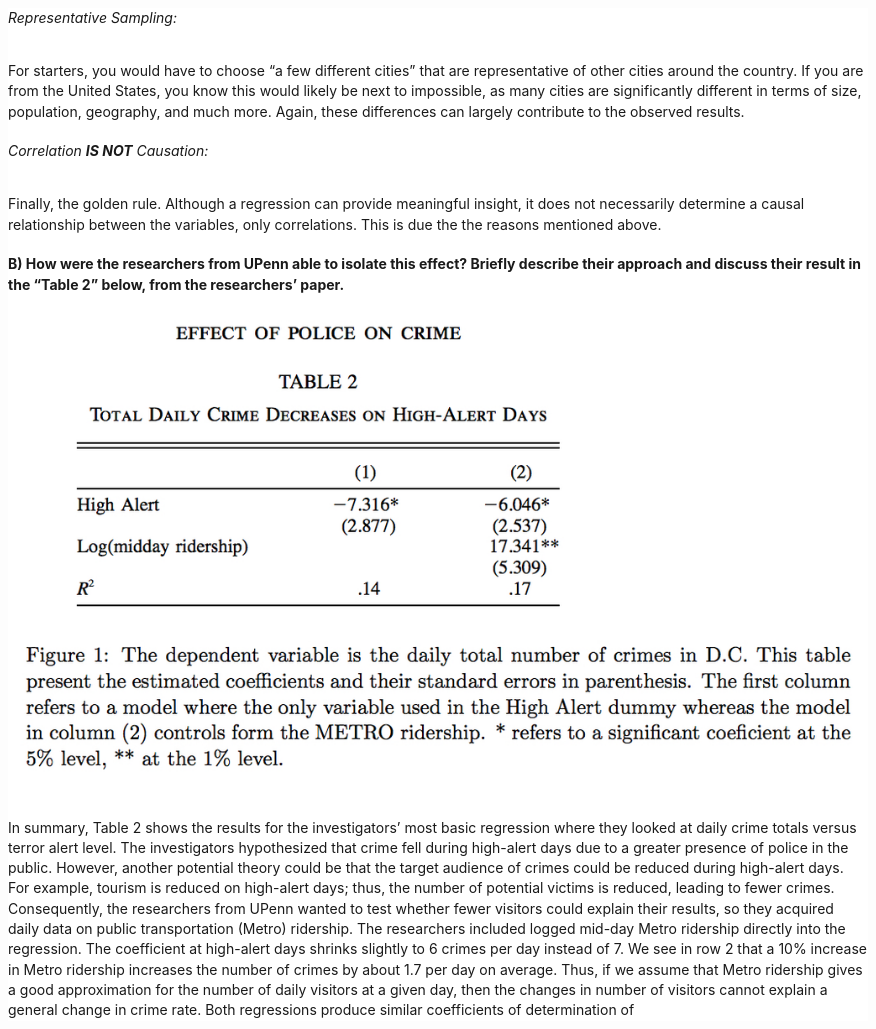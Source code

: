 ###### Representative Sampling:

For starters, you would have to choose “a few different cities” that are
representative of other cities around the country. If you are from the
United States, you know this would likely be next to impossible, as many
cities are significantly different in terms of size, population,
geography, and much more. Again, these differences can largely
contribute to the observed results.

###### Correlation **IS NOT** Causation:

Finally, the golden rule. Although a regression can provide meaningful
insight, it does not necessarily determine a causal relationship between
the variables, only correlations. This is due the the reasons mentioned
above.

#### B) How were the researchers from UPenn able to isolate this effect? Briefly describe their approach and discuss their result in the “Table 2” below, from the researchers’ paper.

![](ex3table2.jpg)

In summary, Table 2 shows the results for the investigators’ most basic
regression where they looked at daily crime totals versus terror alert
level. The investigators hypothesized that crime fell during high-alert
days due to a greater presence of police in the public. However, another
potential theory could be that the target audience of crimes could be
reduced during high-alert days. For example, tourism is reduced on
high-alert days; thus, the number of potential victims is reduced,
leading to fewer crimes. Consequently, the researchers from UPenn wanted
to test whether fewer visitors could explain their results, so they
acquired daily data on public transportation (Metro) ridership. The
researchers included logged mid-day Metro ridership directly into the
regression. The coefficient at high-alert days shrinks slightly to 6
crimes per day instead of 7. We see in row 2 that a 10% increase in
Metro ridership increases the number of crimes by about 1.7 per day on
average. Thus, if we assume that Metro ridership gives a good
approximation for the number of daily visitors at a given day, then the
changes in number of visitors cannot explain a general change in crime
rate. Both regressions produce similar coefficients of determination of